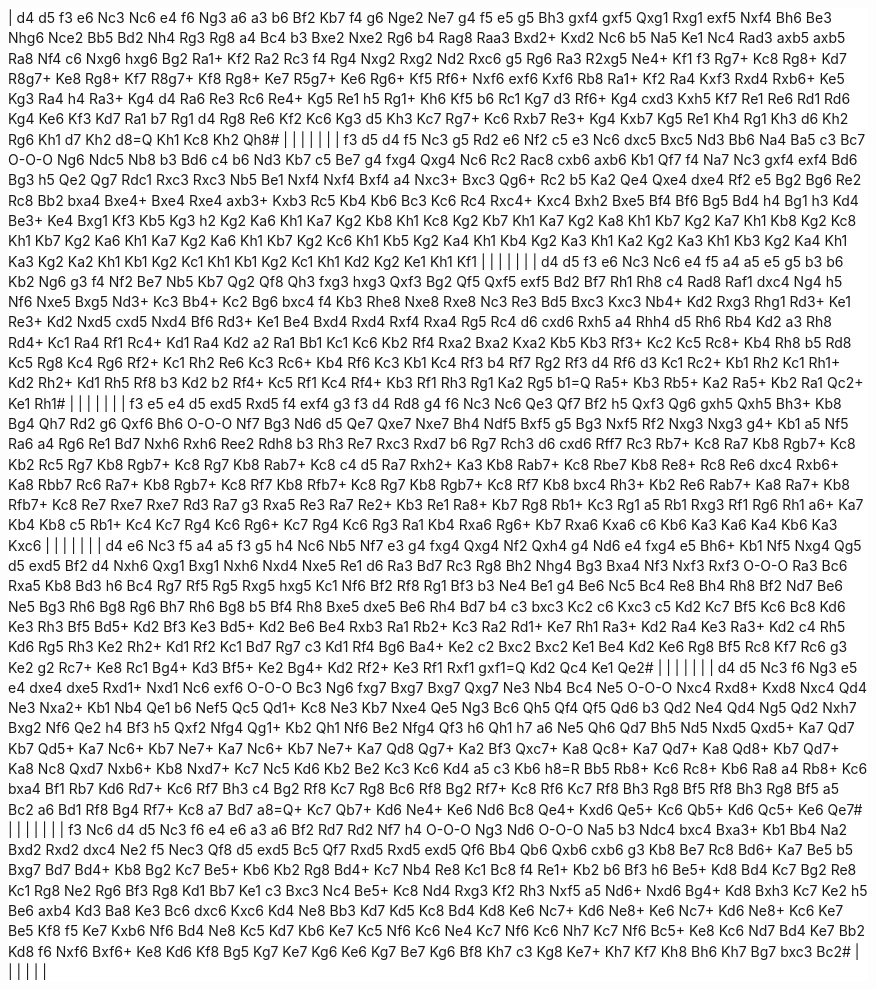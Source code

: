 | d4 d5 f3 e6 Nc3 Nc6 e4 f6 Ng3 a6 a3 b6 Bf2 Kb7 f4 g6 Nge2 Ne7 g4 f5 e5 g5 Bh3 gxf4 gxf5 Qxg1 Rxg1 exf5 Nxf4 Bh6 Be3 Nhg6 Nce2 Bb5 Bd2 Nh4 Rg3 Rg8 a4 Bc4 b3 Bxe2 Nxe2 Rg6 b4 Rag8 Raa3 Bxd2+ Kxd2 Nc6 b5 Na5 Ke1 Nc4 Rad3 axb5 axb5 Ra8 Nf4 c6 Nxg6 hxg6 Bg2 Ra1+ Kf2 Ra2 Rc3 f4 Rg4 Nxg2 Rxg2 Nd2 Rxc6 g5 Rg6 Ra3 R2xg5 Ne4+ Kf1 f3 Rg7+ Kc8 Rg8+ Kd7 R8g7+ Ke8 Rg8+ Kf7 R8g7+ Kf8 Rg8+ Ke7 R5g7+ Ke6 Rg6+ Kf5 Rf6+ Nxf6 exf6 Kxf6 Rb8 Ra1+ Kf2 Ra4 Kxf3 Rxd4 Rxb6+ Ke5 Kg3 Ra4 h4 Ra3+ Kg4 d4 Ra6 Re3 Rc6 Re4+ Kg5 Re1 h5 Rg1+ Kh6 Kf5 b6 Rc1 Kg7 d3 Rf6+ Kg4 cxd3 Kxh5 Kf7 Re1 Re6 Rd1 Rd6 Kg4 Ke6 Kf3 Kd7 Ra1 b7 Rg1 d4 Rg8 Re6 Kf2 Kc6 Kg3 d5 Kh3 Kc7 Rg7+ Kc6 Rxb7 Re3+ Kg4 Kxb7 Kg5 Re1 Kh4 Rg1 Kh3 d6 Kh2 Rg6 Kh1 d7 Kh2 d8=Q Kh1 Kc8 Kh2 Qh8# |  |  |  |  |  |
| f3 d5 d4 f5 Nc3 g5 Rd2 e6 Nf2 c5 e3 Nc6 dxc5 Bxc5 Nd3 Bb6 Na4 Ba5 c3 Bc7 O-O-O Ng6 Ndc5 Nb8 b3 Bd6 c4 b6 Nd3 Kb7 c5 Be7 g4 fxg4 Qxg4 Nc6 Rc2 Rac8 cxb6 axb6 Kb1 Qf7 f4 Na7 Nc3 gxf4 exf4 Bd6 Bg3 h5 Qe2 Qg7 Rdc1 Rxc3 Rxc3 Nb5 Be1 Nxf4 Nxf4 Bxf4 a4 Nxc3+ Bxc3 Qg6+ Rc2 b5 Ka2 Qe4 Qxe4 dxe4 Rf2 e5 Bg2 Bg6 Re2 Rc8 Bb2 bxa4 Bxe4+ Bxe4 Rxe4 axb3+ Kxb3 Rc5 Kb4 Kb6 Bc3 Kc6 Rc4 Rxc4+ Kxc4 Bxh2 Bxe5 Bf4 Bf6 Bg5 Bd4 h4 Bg1 h3 Kd4 Be3+ Ke4 Bxg1 Kf3 Kb5 Kg3 h2 Kg2 Ka6 Kh1 Ka7 Kg2 Kb8 Kh1 Kc8 Kg2 Kb7 Kh1 Ka7 Kg2 Ka8 Kh1 Kb7 Kg2 Ka7 Kh1 Kb8 Kg2 Kc8 Kh1 Kb7 Kg2 Ka6 Kh1 Ka7 Kg2 Ka6 Kh1 Kb7 Kg2 Kc6 Kh1 Kb5 Kg2 Ka4 Kh1 Kb4 Kg2 Ka3 Kh1 Ka2 Kg2 Ka3 Kh1 Kb3 Kg2 Ka4 Kh1 Ka3 Kg2 Ka2 Kh1 Kb1 Kg2 Kc1 Kh1 Kb1 Kg2 Kc1 Kh1 Kd2 Kg2 Ke1 Kh1 Kf1 |  |  |  |  |  |
| d4 d5 f3 e6 Nc3 Nc6 e4 f5 a4 a5 e5 g5 b3 b6 Kb2 Ng6 g3 f4 Nf2 Be7 Nb5 Kb7 Qg2 Qf8 Qh3 fxg3 hxg3 Qxf3 Bg2 Qf5 Qxf5 exf5 Bd2 Bf7 Rh1 Rh8 c4 Rad8 Raf1 dxc4 Ng4 h5 Nf6 Nxe5 Bxg5 Nd3+ Kc3 Bb4+ Kc2 Bg6 bxc4 f4 Kb3 Rhe8 Nxe8 Rxe8 Nc3 Re3 Bd5 Bxc3 Kxc3 Nb4+ Kd2 Rxg3 Rhg1 Rd3+ Ke1 Re3+ Kd2 Nxd5 cxd5 Nxd4 Bf6 Rd3+ Ke1 Be4 Bxd4 Rxd4 Rxf4 Rxa4 Rg5 Rc4 d6 cxd6 Rxh5 a4 Rhh4 d5 Rh6 Rb4 Kd2 a3 Rh8 Rd4+ Kc1 Ra4 Rf1 Rc4+ Kd1 Ra4 Kd2 a2 Ra1 Bb1 Kc1 Kc6 Kb2 Rf4 Rxa2 Bxa2 Kxa2 Kb5 Kb3 Rf3+ Kc2 Kc5 Rc8+ Kb4 Rh8 b5 Rd8 Kc5 Rg8 Kc4 Rg6 Rf2+ Kc1 Rh2 Re6 Kc3 Rc6+ Kb4 Rf6 Kc3 Kb1 Kc4 Rf3 b4 Rf7 Rg2 Rf3 d4 Rf6 d3 Kc1 Rc2+ Kb1 Rh2 Kc1 Rh1+ Kd2 Rh2+ Kd1 Rh5 Rf8 b3 Kd2 b2 Rf4+ Kc5 Rf1 Kc4 Rf4+ Kb3 Rf1 Rh3 Rg1 Ka2 Rg5 b1=Q Ra5+ Kb3 Rb5+ Ka2 Ra5+ Kb2 Ra1 Qc2+ Ke1 Rh1# |  |  |  |  |  |
| f3 e5 e4 d5 exd5 Rxd5 f4 exf4 g3 f3 d4 Rd8 g4 f6 Nc3 Nc6 Qe3 Qf7 Bf2 h5 Qxf3 Qg6 gxh5 Qxh5 Bh3+ Kb8 Bg4 Qh7 Rd2 g6 Qxf6 Bh6 O-O-O Nf7 Bg3 Nd6 d5 Qe7 Qxe7 Nxe7 Bh4 Ndf5 Bxf5 g5 Bg3 Nxf5 Rf2 Nxg3 Nxg3 g4+ Kb1 a5 Nf5 Ra6 a4 Rg6 Re1 Bd7 Nxh6 Rxh6 Ree2 Rdh8 b3 Rh3 Re7 Rxc3 Rxd7 b6 Rg7 Rch3 d6 cxd6 Rff7 Rc3 Rb7+ Kc8 Ra7 Kb8 Rgb7+ Kc8 Kb2 Rc5 Rg7 Kb8 Rgb7+ Kc8 Rg7 Kb8 Rab7+ Kc8 c4 d5 Ra7 Rxh2+ Ka3 Kb8 Rab7+ Kc8 Rbe7 Kb8 Re8+ Rc8 Re6 dxc4 Rxb6+ Ka8 Rbb7 Rc6 Ra7+ Kb8 Rgb7+ Kc8 Rf7 Kb8 Rfb7+ Kc8 Rg7 Kb8 Rgb7+ Kc8 Rf7 Kb8 bxc4 Rh3+ Kb2 Re6 Rab7+ Ka8 Ra7+ Kb8 Rfb7+ Kc8 Re7 Rxe7 Rxe7 Rd3 Ra7 g3 Rxa5 Re3 Ra7 Re2+ Kb3 Re1 Ra8+ Kb7 Rg8 Rb1+ Kc3 Rg1 a5 Rb1 Rxg3 Rf1 Rg6 Rh1 a6+ Ka7 Kb4 Kb8 c5 Rb1+ Kc4 Kc7 Rg4 Kc6 Rg6+ Kc7 Rg4 Kc6 Rg3 Ra1 Kb4 Rxa6 Rg6+ Kb7 Rxa6 Kxa6 c6 Kb6 Ka3 Ka6 Ka4 Kb6 Ka3 Kxc6 |  |  |  |  |  |
| d4 e6 Nc3 f5 a4 a5 f3 g5 h4 Nc6 Nb5 Nf7 e3 g4 fxg4 Qxg4 Nf2 Qxh4 g4 Nd6 e4 fxg4 e5 Bh6+ Kb1 Nf5 Nxg4 Qg5 d5 exd5 Bf2 d4 Nxh6 Qxg1 Bxg1 Nxh6 Nxd4 Nxe5 Re1 d6 Ra3 Bd7 Rc3 Rg8 Bh2 Nhg4 Bg3 Bxa4 Nf3 Nxf3 Rxf3 O-O-O Ra3 Bc6 Rxa5 Kb8 Bd3 h6 Bc4 Rg7 Rf5 Rg5 Rxg5 hxg5 Kc1 Nf6 Bf2 Rf8 Rg1 Bf3 b3 Ne4 Be1 g4 Be6 Nc5 Bc4 Re8 Bh4 Rh8 Bf2 Nd7 Be6 Ne5 Bg3 Rh6 Bg8 Rg6 Bh7 Rh6 Bg8 b5 Bf4 Rh8 Bxe5 dxe5 Be6 Rh4 Bd7 b4 c3 bxc3 Kc2 c6 Kxc3 c5 Kd2 Kc7 Bf5 Kc6 Bc8 Kd6 Ke3 Rh3 Bf5 Bd5+ Kd2 Bf3 Ke3 Bd5+ Kd2 Be6 Be4 Rxb3 Ra1 Rb2+ Kc3 Ra2 Rd1+ Ke7 Rh1 Ra3+ Kd2 Ra4 Ke3 Ra3+ Kd2 c4 Rh5 Kd6 Rg5 Rh3 Ke2 Rh2+ Kd1 Rf2 Kc1 Bd7 Rg7 c3 Kd1 Rf4 Bg6 Ba4+ Ke2 c2 Bxc2 Bxc2 Ke1 Be4 Kd2 Ke6 Rg8 Bf5 Rc8 Kf7 Rc6 g3 Ke2 g2 Rc7+ Ke8 Rc1 Bg4+ Kd3 Bf5+ Ke2 Bg4+ Kd2 Rf2+ Ke3 Rf1 Rxf1 gxf1=Q Kd2 Qc4 Ke1 Qe2# |  |  |  |  |  |
| d4 d5 Nc3 f6 Ng3 e5 e4 dxe4 dxe5 Rxd1+ Nxd1 Nc6 exf6 O-O-O Bc3 Ng6 fxg7 Bxg7 Bxg7 Qxg7 Ne3 Nb4 Bc4 Ne5 O-O-O Nxc4 Rxd8+ Kxd8 Nxc4 Qd4 Ne3 Nxa2+ Kb1 Nb4 Qe1 b6 Nef5 Qc5 Qd1+ Kc8 Ne3 Kb7 Nxe4 Qe5 Ng3 Bc6 Qh5 Qf4 Qf5 Qd6 b3 Qd2 Ne4 Qd4 Ng5 Qd2 Nxh7 Bxg2 Nf6 Qe2 h4 Bf3 h5 Qxf2 Nfg4 Qg1+ Kb2 Qh1 Nf6 Be2 Nfg4 Qf3 h6 Qh1 h7 a6 Ne5 Qh6 Qd7 Bh5 Nd5 Nxd5 Qxd5+ Ka7 Qd7 Kb7 Qd5+ Ka7 Nc6+ Kb7 Ne7+ Ka7 Nc6+ Kb7 Ne7+ Ka7 Qd8 Qg7+ Ka2 Bf3 Qxc7+ Ka8 Qc8+ Ka7 Qd7+ Ka8 Qd8+ Kb7 Qd7+ Ka8 Nc8 Qxd7 Nxb6+ Kb8 Nxd7+ Kc7 Nc5 Kd6 Kb2 Be2 Kc3 Kc6 Kd4 a5 c3 Kb6 h8=R Bb5 Rb8+ Kc6 Rc8+ Kb6 Ra8 a4 Rb8+ Kc6 bxa4 Bf1 Rb7 Kd6 Rd7+ Kc6 Rf7 Bh3 c4 Bg2 Rf8 Kc7 Rg8 Bc6 Rf8 Bg2 Rf7+ Kc8 Rf6 Kc7 Rf8 Bh3 Rg8 Bf5 Rf8 Bh3 Rg8 Bf5 a5 Bc2 a6 Bd1 Rf8 Bg4 Rf7+ Kc8 a7 Bd7 a8=Q+ Kc7 Qb7+ Kd6 Ne4+ Ke6 Nd6 Bc8 Qe4+ Kxd6 Qe5+ Kc6 Qb5+ Kd6 Qc5+ Ke6 Qe7# |  |  |  |  |  |
| f3 Nc6 d4 d5 Nc3 f6 e4 e6 a3 a6 Bf2 Rd7 Rd2 Nf7 h4 O-O-O Ng3 Nd6 O-O-O Na5 b3 Ndc4 bxc4 Bxa3+ Kb1 Bb4 Na2 Bxd2 Rxd2 dxc4 Ne2 f5 Nec3 Qf8 d5 exd5 Bc5 Qf7 Rxd5 Rxd5 exd5 Qf6 Bb4 Qb6 Qxb6 cxb6 g3 Kb8 Be7 Rc8 Bd6+ Ka7 Be5 b5 Bxg7 Bd7 Bd4+ Kb8 Bg2 Kc7 Be5+ Kb6 Kb2 Rg8 Bd4+ Kc7 Nb4 Re8 Kc1 Bc8 f4 Re1+ Kb2 b6 Bf3 h6 Be5+ Kd8 Bd4 Kc7 Bg2 Re8 Kc1 Rg8 Ne2 Rg6 Bf3 Rg8 Kd1 Bb7 Ke1 c3 Bxc3 Nc4 Be5+ Kc8 Nd4 Rxg3 Kf2 Rh3 Nxf5 a5 Nd6+ Nxd6 Bg4+ Kd8 Bxh3 Kc7 Ke2 h5 Be6 axb4 Kd3 Ba8 Ke3 Bc6 dxc6 Kxc6 Kd4 Ne8 Bb3 Kd7 Kd5 Kc8 Bd4 Kd8 Ke6 Nc7+ Kd6 Ne8+ Ke6 Nc7+ Kd6 Ne8+ Kc6 Ke7 Be5 Kf8 f5 Ke7 Kxb6 Nf6 Bd4 Ne8 Kc5 Kd7 Kb6 Ke7 Kc5 Nf6 Kc6 Ne4 Kc7 Nf6 Kc6 Nh7 Kc7 Nf6 Bc5+ Ke8 Kc6 Nd7 Bd4 Ke7 Bb2 Kd8 f6 Nxf6 Bxf6+ Ke8 Kd6 Kf8 Bg5 Kg7 Ke7 Kg6 Ke6 Kg7 Be7 Kg6 Bf8 Kh7 c3 Kg8 Ke7+ Kh7 Kf7 Kh8 Bh6 Kh7 Bg7 bxc3 Bc2# |  |  |  |  |  |